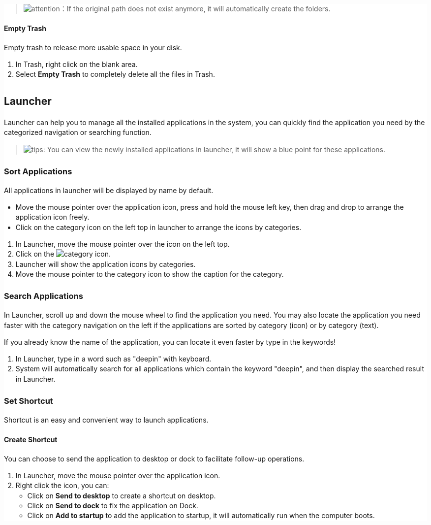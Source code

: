 > ![attention](icon/attention.svg)：If the original path does not exist anymore, it will automatically create the folders.

#### Empty Trash
Empty trash to release more usable space in your disk.

1. In Trash, right click on the blank area.
2. Select **Empty Trash** to completely delete all the files in Trash.

## Launcher
Launcher can help you to manage all the installed applications in the system, you can quickly find the application you need by the categorized navigation or searching function.

> ![tips](icon/tips.svg): You can view the newly installed applications in launcher, it will show a blue point for these applications.

### Sort Applications

All applications in launcher will be displayed by name by default.

- Move the mouse pointer over the application icon, press and hold the mouse left key, then drag and drop to arrange the application icon freely.
- Click on the category icon on the left top in launcher to arrange the icons by categories.


1. In Launcher, move the mouse pointer over the icon on the left top.
2. Click on the ![category](icon/category_icon.svg) icon.
3. Launcher will show the application icons by categories.
4. Move the mouse pointer to the category icon to show the caption for the category.



### Search Applications

In Launcher, scroll up and down the mouse wheel to find the application you need. You may also locate the application you need faster with the category navigation on the left if the applications are sorted by category (icon) or by category (text).

If you already know the name of the application, you can locate it even faster by type in the keywords!

1. In Launcher, type in a word such as "deepin" with keyboard.
2. System will automatically search for all applications which contain the keyword "deepin", and then display the searched result in Launcher.



### Set Shortcut
Shortcut is an easy and convenient way to launch applications.

#### Create Shortcut
You can choose to send the application to desktop or dock to facilitate follow-up operations.

1. In Launcher, move the mouse pointer over the application icon.
2. Right click the icon, you can:
   * Click on **Send to desktop** to create a shortcut on desktop.
   * Click on **Send to dock** to fix the application on Dock.
   * Click on **Add to startup** to add the application to startup, it will automatically run when the computer boots.
